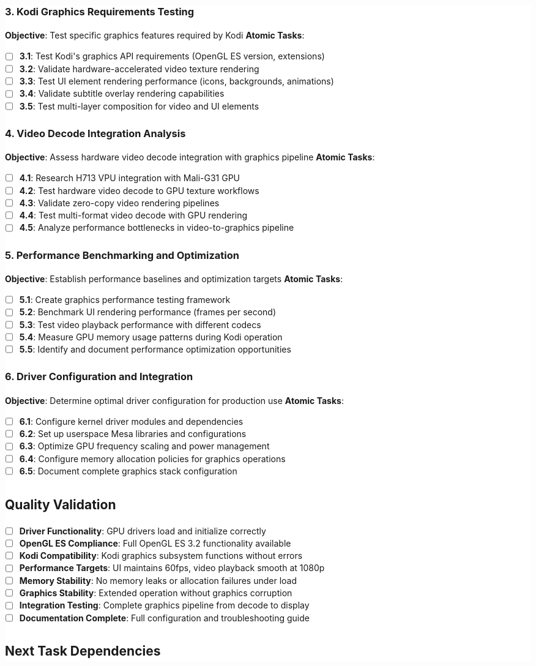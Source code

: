 ### 3. Kodi Graphics Requirements Testing
**Objective**: Test specific graphics features required by Kodi
**Atomic Tasks**:
- [ ] **3.1**: Test Kodi's graphics API requirements (OpenGL ES version, extensions)
- [ ] **3.2**: Validate hardware-accelerated video texture rendering
- [ ] **3.3**: Test UI element rendering performance (icons, backgrounds, animations)
- [ ] **3.4**: Validate subtitle overlay rendering capabilities
- [ ] **3.5**: Test multi-layer composition for video and UI elements

### 4. Video Decode Integration Analysis
**Objective**: Assess hardware video decode integration with graphics pipeline
**Atomic Tasks**:
- [ ] **4.1**: Research H713 VPU integration with Mali-G31 GPU
- [ ] **4.2**: Test hardware video decode to GPU texture workflows
- [ ] **4.3**: Validate zero-copy video rendering pipelines
- [ ] **4.4**: Test multi-format video decode with GPU rendering
- [ ] **4.5**: Analyze performance bottlenecks in video-to-graphics pipeline

### 5. Performance Benchmarking and Optimization
**Objective**: Establish performance baselines and optimization targets
**Atomic Tasks**:
- [ ] **5.1**: Create graphics performance testing framework
- [ ] **5.2**: Benchmark UI rendering performance (frames per second)
- [ ] **5.3**: Test video playback performance with different codecs
- [ ] **5.4**: Measure GPU memory usage patterns during Kodi operation
- [ ] **5.5**: Identify and document performance optimization opportunities

### 6. Driver Configuration and Integration
**Objective**: Determine optimal driver configuration for production use
**Atomic Tasks**:
- [ ] **6.1**: Configure kernel driver modules and dependencies
- [ ] **6.2**: Set up userspace Mesa libraries and configurations
- [ ] **6.3**: Optimize GPU frequency scaling and power management
- [ ] **6.4**: Configure memory allocation policies for graphics operations
- [ ] **6.5**: Document complete graphics stack configuration

## Quality Validation

- [ ] **Driver Functionality**: GPU drivers load and initialize correctly
- [ ] **OpenGL ES Compliance**: Full OpenGL ES 3.2 functionality available
- [ ] **Kodi Compatibility**: Kodi graphics subsystem functions without errors
- [ ] **Performance Targets**: UI maintains 60fps, video playback smooth at 1080p
- [ ] **Memory Stability**: No memory leaks or allocation failures under load
- [ ] **Graphics Stability**: Extended operation without graphics corruption
- [ ] **Integration Testing**: Complete graphics pipeline from decode to display
- [ ] **Documentation Complete**: Full configuration and troubleshooting guide

## Next Task Dependencies
